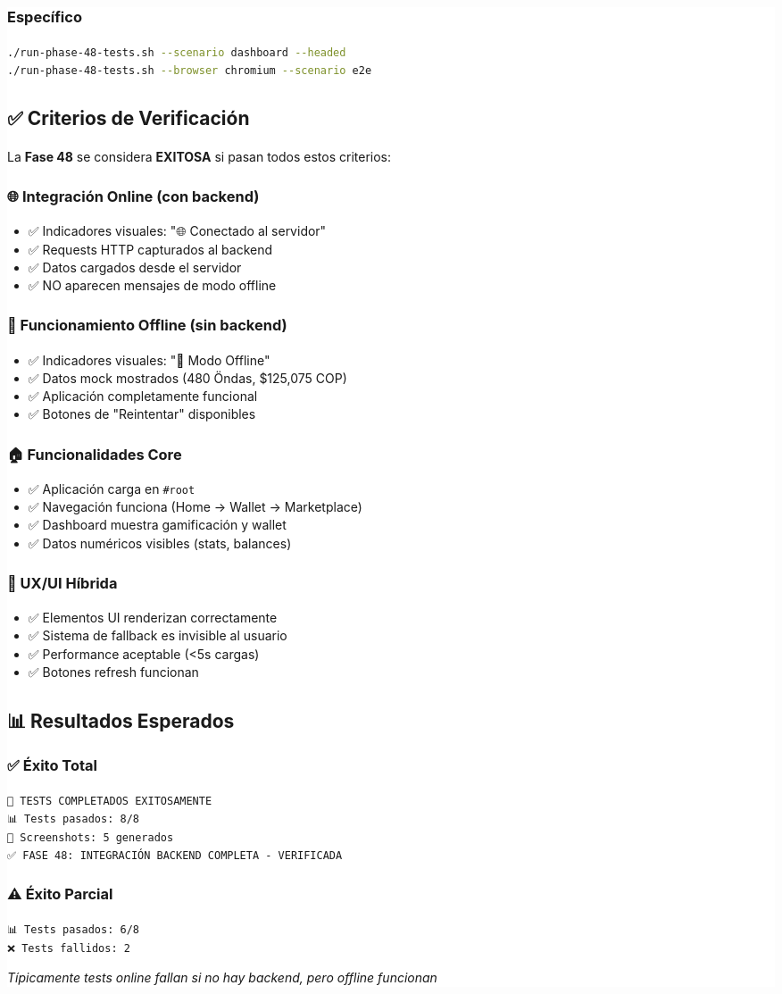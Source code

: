 ### Específico
```bash
./run-phase-48-tests.sh --scenario dashboard --headed
./run-phase-48-tests.sh --browser chromium --scenario e2e
```

## ✅ Criterios de Verificación

La **Fase 48** se considera **EXITOSA** si pasan todos estos criterios:

### 🌐 Integración Online (con backend)
- ✅ Indicadores visuales: "🌐 Conectado al servidor"
- ✅ Requests HTTP capturados al backend
- ✅ Datos cargados desde el servidor
- ✅ NO aparecen mensajes de modo offline

### 🔌 Funcionamiento Offline (sin backend)
- ✅ Indicadores visuales: "🔌 Modo Offline"
- ✅ Datos mock mostrados (480 Öndas, $125,075 COP)
- ✅ Aplicación completamente funcional
- ✅ Botones de "Reintentar" disponibles

### 🏠 Funcionalidades Core
- ✅ Aplicación carga en `#root`
- ✅ Navegación funciona (Home → Wallet → Marketplace)
- ✅ Dashboard muestra gamificación y wallet
- ✅ Datos numéricos visibles (stats, balances)

### 📱 UX/UI Híbrida
- ✅ Elementos UI renderizan correctamente
- ✅ Sistema de fallback es invisible al usuario
- ✅ Performance aceptable (<5s cargas)
- ✅ Botones refresh funcionan

## 📊 Resultados Esperados

### ✅ Éxito Total
```
🎉 TESTS COMPLETADOS EXITOSAMENTE
📊 Tests pasados: 8/8
📸 Screenshots: 5 generados
✅ FASE 48: INTEGRACIÓN BACKEND COMPLETA - VERIFICADA
```

### ⚠️ Éxito Parcial
```
📊 Tests pasados: 6/8
❌ Tests fallidos: 2
```
*Típicamente tests online fallan si no hay backend, pero offline funcionan*
